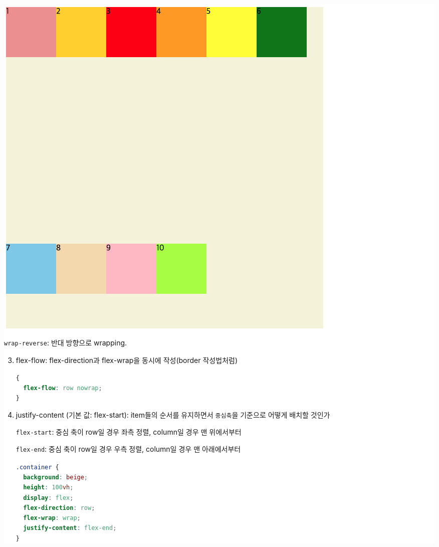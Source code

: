    ![](./images/5.png)

   `wrap-reverse`: 반대 방향으로 wrapping.

3. flex-flow: flex-direction과 flex-wrap을 동시에 작성(border 작성법처럼)

   ```css
   {
     flex-flow: row nowrap;
   }
   ```

4. justify-content (기본 값: flex-start): item들의 순서를 유지하면서 `중심축`을 기준으로 어떻게 배치할 것인가

   `flex-start`: 중심 축이 row일 경우 좌측 정렬, column일 경우 맨 위에서부터

   `flex-end`: 중심 축이 row일 경우 우측 정렬, column일 경우 맨 아래에서부터

   ```css
   .container {
     background: beige;
     height: 100vh;
     display: flex;
     flex-direction: row;
     flex-wrap: wrap;
     justify-content: flex-end;
   }
   ```
